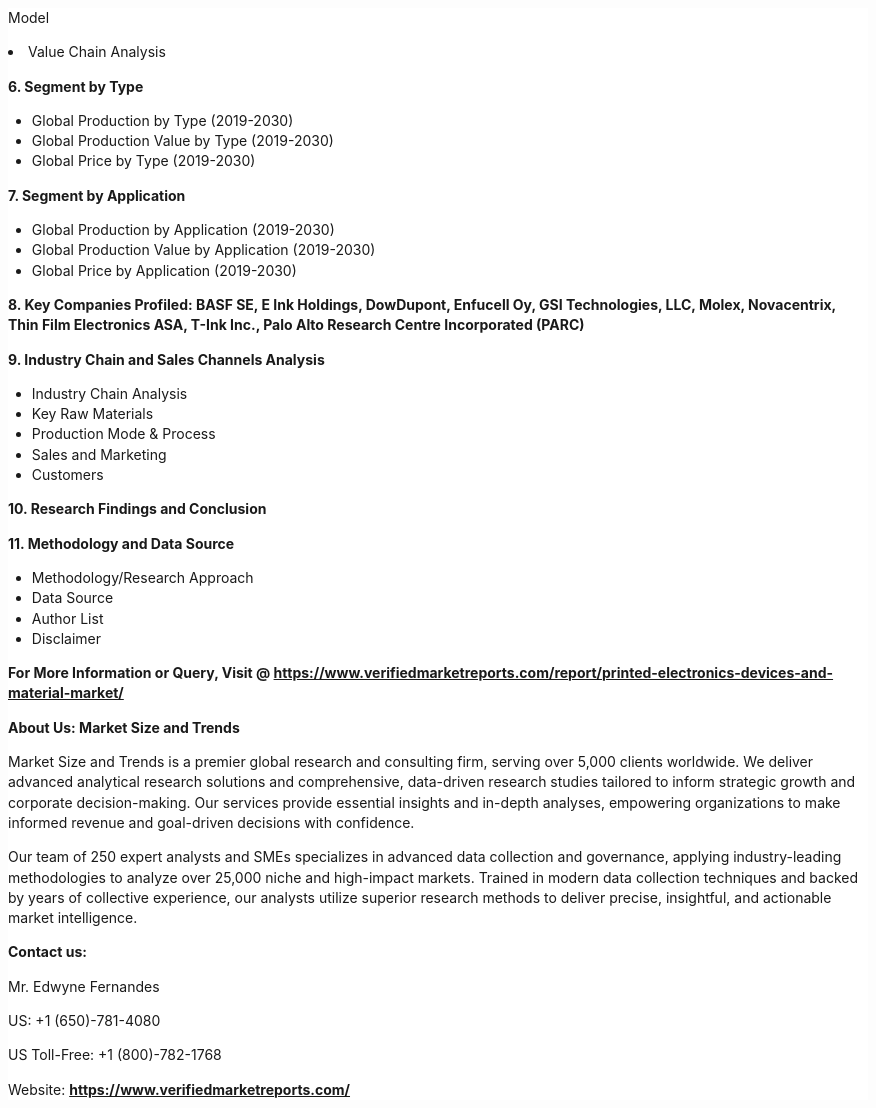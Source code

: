 Model</li><li>Value Chain Analysis&nbsp;</li></ul><p><strong>6. Segment by Type</strong></p><ul><li>Global Production by Type (2019-2030)</li><li>Global Production Value by Type (2019-2030)</li><li>Global Price by Type (2019-2030)</li></ul><p><strong>7. Segment by Application</strong></p><ul><li>Global Production by Application (2019-2030)</li><li>Global Production Value by Application (2019-2030)</li><li>Global Price by Application (2019-2030)</li></ul><p><strong>8. Key Companies Profiled: BASF SE, E Ink Holdings, DowDupont, Enfucell Oy, GSI Technologies, LLC, Molex, Novacentrix, Thin Film Electronics ASA, T-Ink Inc., Palo Alto Research Centre Incorporated (PARC)</strong></p><p><strong>9. Industry Chain and Sales Channels Analysis</strong></p><ul><li>Industry Chain Analysis</li><li>Key Raw Materials</li><li>Production Mode &amp; Process</li><li>Sales and Marketing</li><li>Customers</li></ul><p><strong>10. Research Findings and Conclusion</strong></p><p><strong>11. Methodology and Data Source</strong></p><ul><li>Methodology/Research Approach</li><li>Data Source</li><li>Author List</li><li>Disclaimer</li></ul></p><p><strong>For More Information or Query, Visit @ <a href="https://www.verifiedmarketreports.com/report/printed-electronics-devices-and-material-market/">https://www.verifiedmarketreports.com/report/printed-electronics-devices-and-material-market/</a></strong></p><p><strong>About Us: Market Size and Trends</strong></p><p>Market Size and Trends is a premier global research and consulting firm, serving over 5,000 clients worldwide. We deliver advanced analytical research solutions and comprehensive, data-driven research studies tailored to inform strategic growth and corporate decision-making. Our services provide essential insights and in-depth analyses, empowering organizations to make informed revenue and goal-driven decisions with confidence.</p><p>Our team of 250 expert analysts and SMEs specializes in advanced data collection and governance, applying industry-leading methodologies to analyze over 25,000 niche and high-impact markets. Trained in modern data collection techniques and backed by years of collective experience, our analysts utilize superior research methods to deliver precise, insightful, and actionable market intelligence.</p><p><strong>Contact us:</strong></p><p>Mr. Edwyne Fernandes</p><p>US: +1 (650)-781-4080</p><p>US Toll-Free: +1 (800)-782-1768</p><p>Website: <strong><a href="https://www.verifiedmarketreports.com/">https://www.verifiedmarketreports.com/</a></strong></p>
